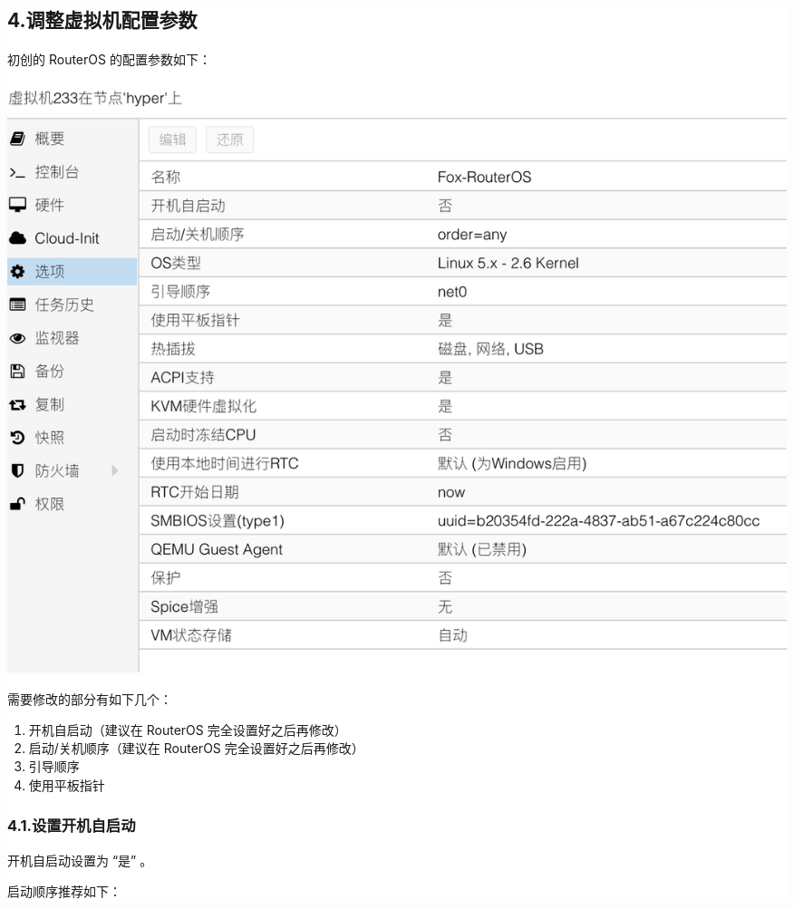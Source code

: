 ## 4.调整虚拟机配置参数

初创的 RouterOS 的配置参数如下：

![ROS虚拟机原始参数](img/p0/ros_vm_origin.png)

需要修改的部分有如下几个：  
1.  开机自启动（建议在 RouterOS 完全设置好之后再修改）
2.  启动/关机顺序（建议在 RouterOS 完全设置好之后再修改）
3.  引导顺序
4.  使用平板指针

### 4.1.设置开机自启动

开机自启动设置为 “是” 。  

启动顺序推荐如下：

